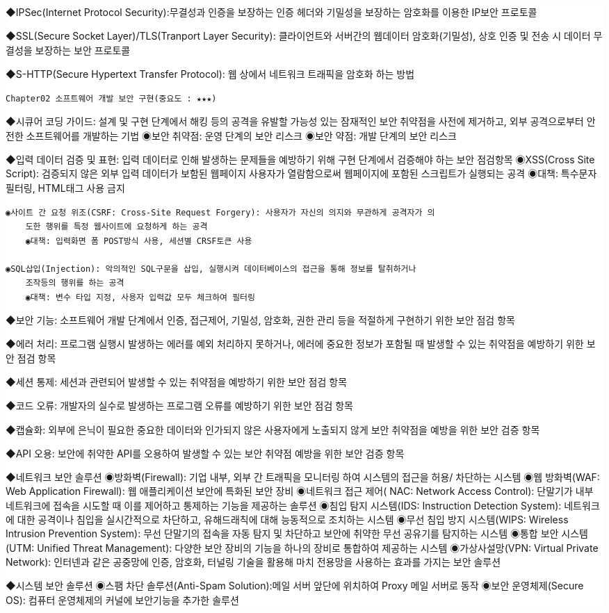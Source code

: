 ◆IPSec(Internet Protocol Security):무결성과 인증을 보장하는 인증 헤더와 기밀성을 보장하는 암호화를 이용한 IP보안 프로토콜
	
◆SSL(Secure Socket Layer)/TLS(Tranport Layer Security):  클라이언트와 서버간의 웹데이터 암호화(기밀성),
	상호 인증 및 전송 시 데이터 무결성을 보장하는 보안 프로토콜

◆S-HTTP(Secure Hypertext Transfer Protocol): 웹 상에서 네트워크 트래픽을 암호화 하는 방법


	Chapter02 소프트웨어 개발 보안 구현(중요도 : ★★★)


◆시큐어 코딩 가이드: 설계 및 구현 단계에서 해킹 등의 공격을 유발할 가능성 있는 잠재적인 보안 취약점을 사전에
	제거하고, 외부 공격으로부터 안전한 소프트웨어를 개발하는 기법
		◉보안 취약점: 운영 단계의 보안 리스크
		◉보안 약점: 개발 단계의 보안 리스크

◆입력 데이터 검증 및 표현: 입력 데이터로 인해 발생하는 문제들을 예방하기 위해 구현 단계에서 검증해야 하는 보안 점검항목
	◉XSS(Cross Site Script): 검증되지 않은 외부 입력 데이터가 보함된 웹페이지 사용자가 열람함으로써 웹페이지에 포함된 
		스크립트가 실행되는 공격
		◉대책: 특수문자 필터링, HTML태그 사용 금지
		
	◉사이트 간 요청 위조(CSRF: Cross-Site Request Forgery): 사용자가 자신의 의지와 무관하게 공격자가 의
		도한 행위를 특정 웹사이트에 요청하게 하는 공격
		◉대책: 입력화면 폼 POST방식 사용, 세션별 CRSF토큰 사용
	
	◉SQL삽입(Injection): 악의적인 SQL구문을 삽입, 실행시켜 데이터베이스의 접근을 통해 정보를 탈취하거나
		조작등의 행위를 하는 공격
		◉대책: 변수 타입 지정, 사용자 입력값 모두 체크하여 필터링

◆보안 기능: 소프트웨어 개발 단계에서 인증, 접근제어, 기밀성, 암호화, 권한 관리 등을 적절하게 구현하기 위한 보안
	점검 항목
	
◆에러 처리: 프로그램 실행시 발생하는 에러를 예외 처리하지 못하거나, 에러에 중요한 정보가 포함될 때 발생할 수 있는
	취약점을 예방하기 위한 보안 점검 항목

◆세션 통제: 세션과 관련되어 발생할 수 있는 취약점을 예방하기 위한 보안 점검 항목
	
◆코드 오류: 개발자의 실수로 발생하는 프로그램 오류를 예방하기 위한 보안 점검 항목
	
◆캡슐화: 외부에 은닉이 필요한 중요한 데이터와 인가되지 않은 사용자에게 노출되지 않게 보안 취약점을 예방을 위한
	보안 검증 항목

◆API 오용: 보안에 취약한 API를 오용하여 발생할 수 있는 보안 취약점 예방을 위한 보안 검증 항목

◆네트워크 보안 솔루션
	◉방화벽(Firewall): 기업 내부, 외부 간 트래픽을 모니터링 하여 시스템의 접근을 허용/ 차단하는 시스템
	◉웹 방화벽(WAF: Web Application Firewall): 웹 애플리케이션 보안에 특화된 보안 장비
	◉네트워크 접근 제어( NAC: Network Access Control): 단말기가 내부 네트워크에 접속을 시도할 때 이를 제어하고
		통제하는 기능을 제공하는 솔루션
	◉침입 탐지 시스템(IDS: Instruction Detection System): 네트워크에 대한 공격이나 침입을 실시간적으로 차단하고,
		유해드래칙에 대해 능동적으로 조치하는 시스템
	◉무선 침입 방지 시스템(WIPS: Wireless Intrusion Prevention System): 무선 단말기의 접속을 자동 탐지 및 차단하고
		보안에 취약한 무선 공유기를 탐지하는 시스템
	◉통합 보안 시스템(UTM: Unified Threat Management): 다양한 보안 장비의 기능을 하나의 장비로 통합하여 제공하는
		시스템
	◉가상사설망(VPN: Virtual Private Network): 인터넨과 같은 공중망에 인증, 암호화, 터널링 기술을 활용해 마치 전용망을
		사용하는 효과를 가지는 보안 솔루션

◆시스템 보안 솔루션
	◉스팸 차단 솔루션(Anti-Spam Solution):메일 서버 앞단에 위치하여 Proxy 메일 서버로 동작
	◉보안 운영체제(Secure OS): 컴퓨터 운영체제의 커널에 보안기능을 추가한 솔루션
	